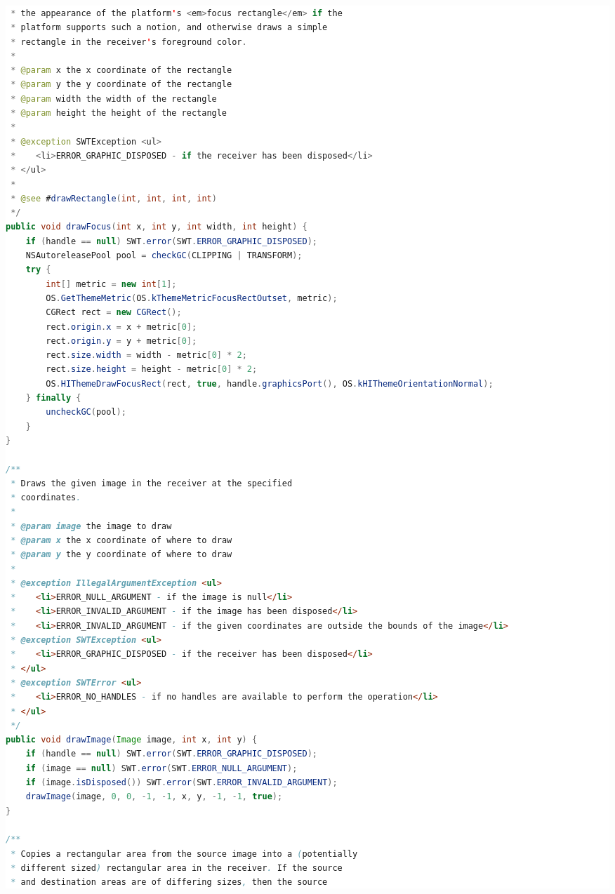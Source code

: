 ```java
 * the appearance of the platform's <em>focus rectangle</em> if the
 * platform supports such a notion, and otherwise draws a simple
 * rectangle in the receiver's foreground color.
 *
 * @param x the x coordinate of the rectangle
 * @param y the y coordinate of the rectangle
 * @param width the width of the rectangle
 * @param height the height of the rectangle
 *
 * @exception SWTException <ul>
 *    <li>ERROR_GRAPHIC_DISPOSED - if the receiver has been disposed</li>
 * </ul>
 *
 * @see #drawRectangle(int, int, int, int)
 */
public void drawFocus(int x, int y, int width, int height) {
	if (handle == null) SWT.error(SWT.ERROR_GRAPHIC_DISPOSED);
	NSAutoreleasePool pool = checkGC(CLIPPING | TRANSFORM);
	try {
		int[] metric = new int[1];
		OS.GetThemeMetric(OS.kThemeMetricFocusRectOutset, metric);
		CGRect rect = new CGRect();
		rect.origin.x = x + metric[0];
		rect.origin.y = y + metric[0];
		rect.size.width = width - metric[0] * 2;
		rect.size.height = height - metric[0] * 2;
		OS.HIThemeDrawFocusRect(rect, true, handle.graphicsPort(), OS.kHIThemeOrientationNormal);
	} finally {
		uncheckGC(pool);
	}
}

/**
 * Draws the given image in the receiver at the specified
 * coordinates.
 *
 * @param image the image to draw
 * @param x the x coordinate of where to draw
 * @param y the y coordinate of where to draw
 *
 * @exception IllegalArgumentException <ul>
 *    <li>ERROR_NULL_ARGUMENT - if the image is null</li>
 *    <li>ERROR_INVALID_ARGUMENT - if the image has been disposed</li>
 *    <li>ERROR_INVALID_ARGUMENT - if the given coordinates are outside the bounds of the image</li>
 * @exception SWTException <ul>
 *    <li>ERROR_GRAPHIC_DISPOSED - if the receiver has been disposed</li>
 * </ul>
 * @exception SWTError <ul>
 *    <li>ERROR_NO_HANDLES - if no handles are available to perform the operation</li>
 * </ul>
 */
public void drawImage(Image image, int x, int y) {
	if (handle == null) SWT.error(SWT.ERROR_GRAPHIC_DISPOSED);
	if (image == null) SWT.error(SWT.ERROR_NULL_ARGUMENT);
	if (image.isDisposed()) SWT.error(SWT.ERROR_INVALID_ARGUMENT);
	drawImage(image, 0, 0, -1, -1, x, y, -1, -1, true);
}

/**
 * Copies a rectangular area from the source image into a (potentially
 * different sized) rectangular area in the receiver. If the source
 * and destination areas are of differing sizes, then the source
```